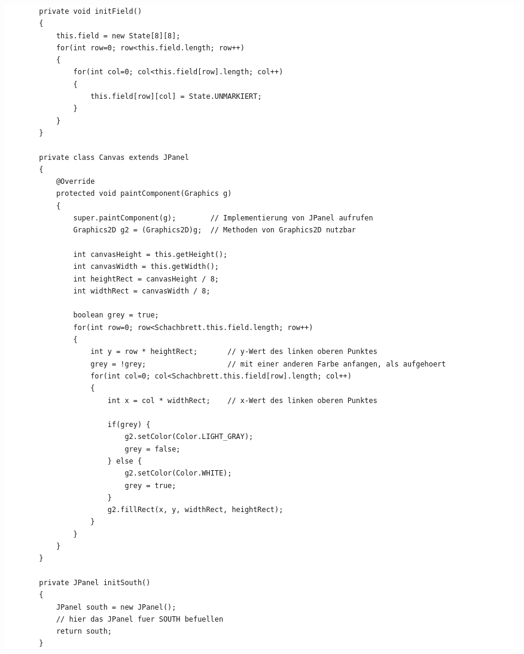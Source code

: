 		    private void initField() 
		    {
		    	this.field = new State[8][8];
		    	for(int row=0; row<this.field.length; row++)
		    	{
		    		for(int col=0; col<this.field[row].length; col++)
		        	{
		        		this.field[row][col] = State.UNMARKIERT;
		        	}
		    	}
		    }

		    private class Canvas extends JPanel
		    {
		        @Override
		        protected void paintComponent(Graphics g)
		        {
		            super.paintComponent(g);        // Implementierung von JPanel aufrufen
		            Graphics2D g2 = (Graphics2D)g;  // Methoden von Graphics2D nutzbar
		            
		            int canvasHeight = this.getHeight();
		            int canvasWidth = this.getWidth();
		            int heightRect = canvasHeight / 8;
		            int widthRect = canvasWidth / 8;
		            
		            boolean grey = true;
		        	for(int row=0; row<Schachbrett.this.field.length; row++)
		        	{
		        		int y = row * heightRect;		// y-Wert des linken oberen Punktes
		        		grey = !grey;					// mit einer anderen Farbe anfangen, als aufgehoert
		        		for(int col=0; col<Schachbrett.this.field[row].length; col++)
		            	{
		        			int x = col * widthRect; 	// x-Wert des linken oberen Punktes
		        			
		        			if(grey) {
		        				g2.setColor(Color.LIGHT_GRAY);
		        				grey = false;
		        			} else {
		        				g2.setColor(Color.WHITE);
		        				grey = true;
		        			}
		        			g2.fillRect(x, y, widthRect, heightRect);
		            	}
		        	}
		        }
		    }
		    
		    private JPanel initSouth() 
		    {
		    	JPanel south = new JPanel();
		    	// hier das JPanel fuer SOUTH befuellen
		    	return south;
		    }
		    